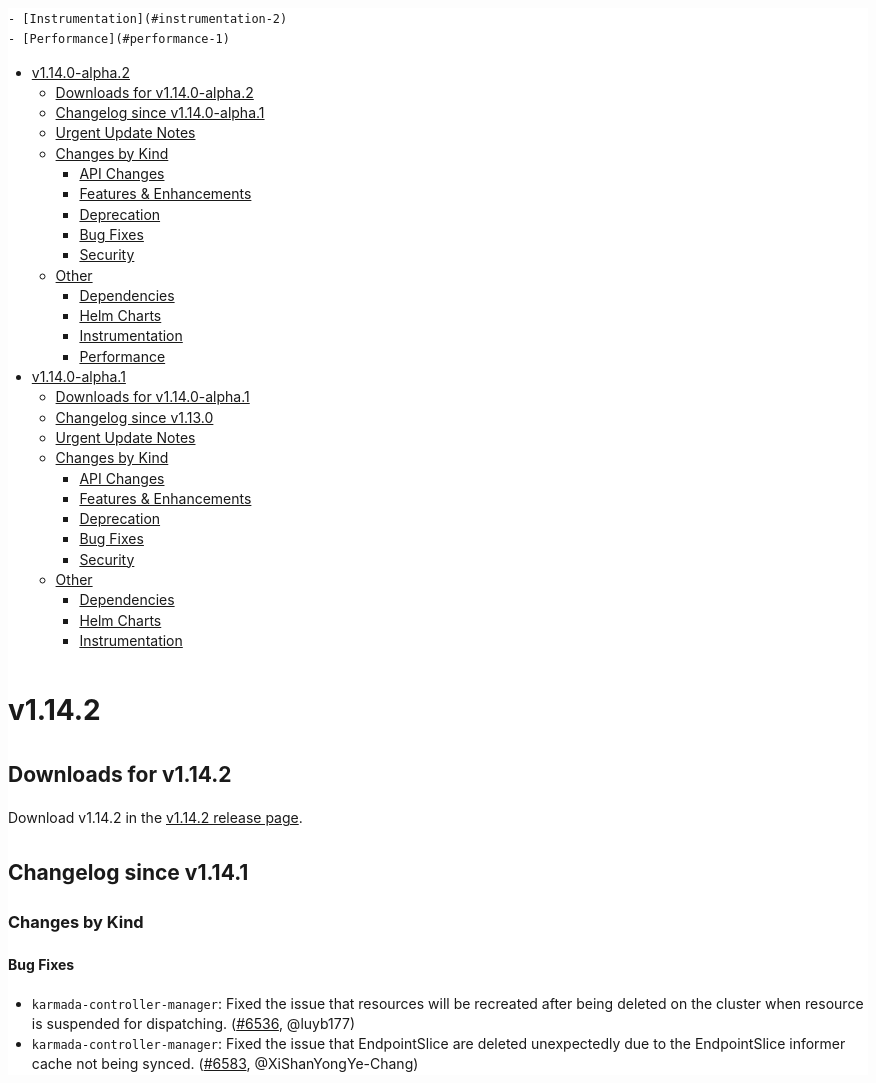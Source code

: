     - [Instrumentation](#instrumentation-2)
    - [Performance](#performance-1)
- [v1.14.0-alpha.2](#v1140-alpha2)
  - [Downloads for v1.14.0-alpha.2](#downloads-for-v1140-alpha2)
  - [Changelog since v1.14.0-alpha.1](#changelog-since-v1140-alpha1)
  - [Urgent Update Notes](#urgent-update-notes-3)
  - [Changes by Kind](#changes-by-kind-4)
    - [API Changes](#api-changes-3)
    - [Features & Enhancements](#features--enhancements-3)
    - [Deprecation](#deprecation-3)
    - [Bug Fixes](#bug-fixes-5)
    - [Security](#security-3)
  - [Other](#other-3)
    - [Dependencies](#dependencies-3)
    - [Helm Charts](#helm-charts-3)
    - [Instrumentation](#instrumentation-3)
    - [Performance](#performance-2)
- [v1.14.0-alpha.1](#v1140-alpha1)
  - [Downloads for v1.14.0-alpha.1](#downloads-for-v1140-alpha1)
  - [Changelog since v1.13.0](#changelog-since-v1130)
  - [Urgent Update Notes](#urgent-update-notes-4)
  - [Changes by Kind](#changes-by-kind-5)
    - [API Changes](#api-changes-4)
    - [Features & Enhancements](#features--enhancements-4)
    - [Deprecation](#deprecation-4)
    - [Bug Fixes](#bug-fixes-6)
    - [Security](#security-4)
  - [Other](#other-4)
    - [Dependencies](#dependencies-4)
    - [Helm Charts](#helm-charts-4)
    - [Instrumentation](#instrumentation-4)



# v1.14.2
## Downloads for v1.14.2

Download v1.14.2 in the [v1.14.2 release page](https://github.com/karmada-io/karmada/releases/tag/v1.14.2).

## Changelog since v1.14.1
### Changes by Kind
#### Bug Fixes
- `karmada-controller-manager`: Fixed the issue that resources will be recreated after being deleted on the cluster when resource is suspended for dispatching. ([#6536](https://github.com/karmada-io/karmada/pull/6536), @luyb177)
- `karmada-controller-manager`: Fixed the issue that EndpointSlice are deleted unexpectedly due to the EndpointSlice informer cache not being synced. ([#6583](https://github.com/karmada-io/karmada/pull/6583), @XiShanYongYe-Chang)
